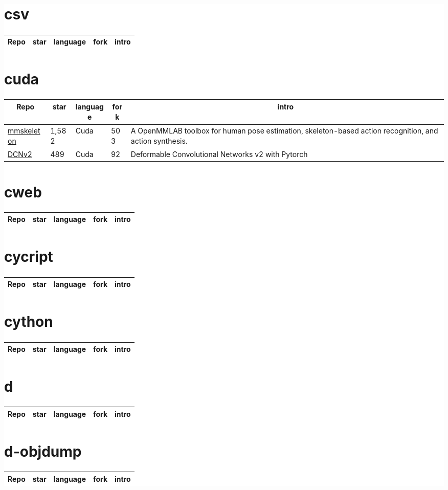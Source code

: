 
# csv

Repo|star|language|fork|intro
-|-|-|-|-



# cuda

Repo|star|language|fork|intro
-|-|-|-|-
[mmskeleton](https://github.com/open-mmlab/mmskeleton)|1,582|Cuda|503|A OpenMMLAB toolbox for human pose estimation, skeleton-based action recognition, and action synthesis.
[DCNv2](https://github.com/CharlesShang/DCNv2)|489|Cuda|92|Deformable Convolutional Networks v2 with Pytorch


# cweb

Repo|star|language|fork|intro
-|-|-|-|-



# cycript

Repo|star|language|fork|intro
-|-|-|-|-



# cython

Repo|star|language|fork|intro
-|-|-|-|-



# d

Repo|star|language|fork|intro
-|-|-|-|-



# d-objdump

Repo|star|language|fork|intro
-|-|-|-|-

